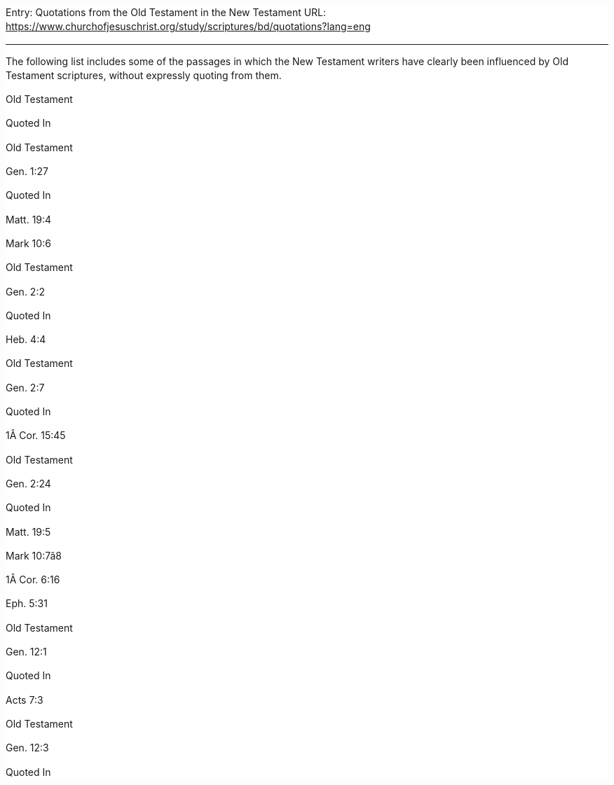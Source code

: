 Entry: Quotations from the Old Testament in the New Testament
URL: https://www.churchofjesuschrist.org/study/scriptures/bd/quotations?lang=eng

---

The following list includes some of the passages in which the New Testament writers have clearly been influenced by Old Testament scriptures, without expressly quoting from them.

Old Testament

Quoted In

Old Testament

Gen. 1:27

Quoted In

Matt. 19:4

Mark 10:6

Old Testament

Gen. 2:2

Quoted In

Heb. 4:4

Old Testament

Gen. 2:7

Quoted In

1Â Cor. 15:45

Old Testament

Gen. 2:24

Quoted In

Matt. 19:5

Mark 10:7â8

1Â Cor. 6:16

Eph. 5:31

Old Testament

Gen. 12:1

Quoted In

Acts 7:3

Old Testament

Gen. 12:3

Quoted In
